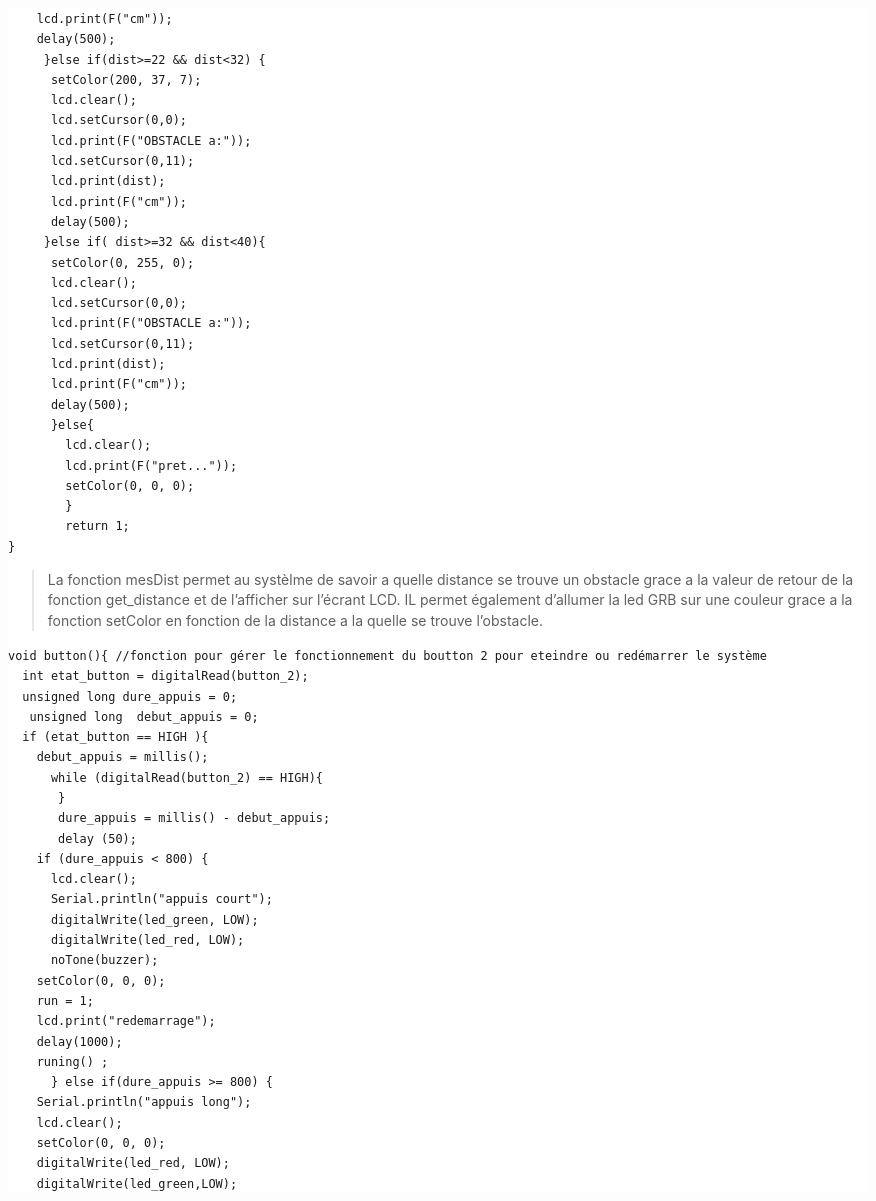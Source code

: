 ```
    lcd.print(F("cm"));
    delay(500);
     }else if(dist>=22 && dist<32) {
      setColor(200, 37, 7);
      lcd.clear();
      lcd.setCursor(0,0);
      lcd.print(F("OBSTACLE a:"));
      lcd.setCursor(0,11);
      lcd.print(dist);
      lcd.print(F("cm"));
      delay(500);
     }else if( dist>=32 && dist<40){
      setColor(0, 255, 0);
      lcd.clear();
      lcd.setCursor(0,0);
      lcd.print(F("OBSTACLE a:"));
      lcd.setCursor(0,11);
      lcd.print(dist);
      lcd.print(F("cm"));
      delay(500);
      }else{
        lcd.clear();
        lcd.print(F("pret..."));
        setColor(0, 0, 0);
        } 
        return 1;
} 

```
> La fonction mesDist permet au systèlme de savoir a quelle distance se
> trouve un obstacle grace a la valeur de retour de la fonction
> get_distance et de l’afficher sur l’écrant LCD. IL permet également
> d’allumer la led GRB sur une couleur grace a la fonction setColor en
> fonction de la distance a la quelle se trouve l’obstacle.
```
void button(){ //fonction pour gérer le fonctionnement du boutton 2 pour eteindre ou redémarrer le système
  int etat_button = digitalRead(button_2);
  unsigned long dure_appuis = 0;
   unsigned long  debut_appuis = 0;
  if (etat_button == HIGH ){
    debut_appuis = millis();
      while (digitalRead(button_2) == HIGH){
       }
       dure_appuis = millis() - debut_appuis;
       delay (50);
    if (dure_appuis < 800) {
      lcd.clear();
      Serial.println("appuis court");
      digitalWrite(led_green, LOW);
      digitalWrite(led_red, LOW);
      noTone(buzzer);
    setColor(0, 0, 0);
    run = 1;
    lcd.print("redemarrage");
    delay(1000);
    runing() ;
      } else if(dure_appuis >= 800) {
    Serial.println("appuis long");
    lcd.clear();
    setColor(0, 0, 0);
    digitalWrite(led_red, LOW);
    digitalWrite(led_green,LOW);
```